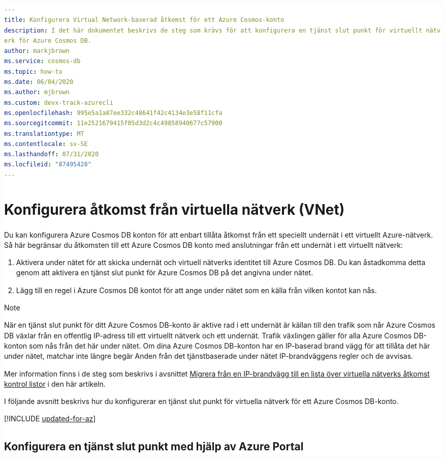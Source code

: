 ```yaml
---
title: Konfigurera Virtual Network-baserad åtkomst för ett Azure Cosmos-konto
description: I det här dokumentet beskrivs de steg som krävs för att konfigurera en tjänst slut punkt för virtuellt nätverk för Azure Cosmos DB.
author: markjbrown
ms.service: cosmos-db
ms.topic: how-to
ms.date: 06/04/2020
ms.author: mjbrown
ms.custom: devx-track-azurecli
ms.openlocfilehash: 995e5a1a87ee332c48641f42c4134e3e58f11cfa
ms.sourcegitcommit: 11e2521679415f05d3d2c4c49858940677c57900
ms.translationtype: MT
ms.contentlocale: sv-SE
ms.lasthandoff: 07/31/2020
ms.locfileid: "87495428"
---
```

# <a name="configure-access-from-virtual-networks-vnet"></a>Konfigurera åtkomst från virtuella nätverk (VNet)

Du kan konfigurera Azure Cosmos DB konton för att enbart tillåta åtkomst från ett speciellt undernät i ett virtuellt Azure-nätverk. Så här begränsar du åtkomsten till ett Azure Cosmos DB konto med anslutningar från ett undernät i ett virtuellt nätverk:

1. Aktivera under nätet för att skicka undernät och virtuell nätverks identitet till Azure Cosmos DB. Du kan åstadkomma detta genom att aktivera en tjänst slut punkt för Azure Cosmos DB på det angivna under nätet.

1. Lägg till en regel i Azure Cosmos DB kontot för att ange under nätet som en källa från vilken kontot kan nås.

> [!NOTE]
> När en tjänst slut punkt för ditt Azure Cosmos DB-konto är aktive rad i ett undernät är källan till den trafik som når Azure Cosmos DB växlar från en offentlig IP-adress till ett virtuellt nätverk och ett undernät. Trafik växlingen gäller för alla Azure Cosmos DB-konton som nås från det här under nätet. Om dina Azure Cosmos DB-konton har en IP-baserad brand vägg för att tillåta det här under nätet, matchar inte längre begär Anden från det tjänstbaserade under nätet IP-brandväggens regler och de avvisas.
>
> Mer information finns i de steg som beskrivs i avsnittet [Migrera från en IP-brandvägg till en lista över virtuella nätverks åtkomst kontrol listor](#migrate-from-firewall-to-vnet) i den här artikeln.

I följande avsnitt beskrivs hur du konfigurerar en tjänst slut punkt för virtuella nätverk för ett Azure Cosmos DB-konto.

[!INCLUDE [updated-for-az](../../includes/updated-for-az.md)]

## <a name="configure-a-service-endpoint-by-using-the-azure-portal"></a><a id="configure-using-portal"></a>Konfigurera en tjänst slut punkt med hjälp av Azure Portal
